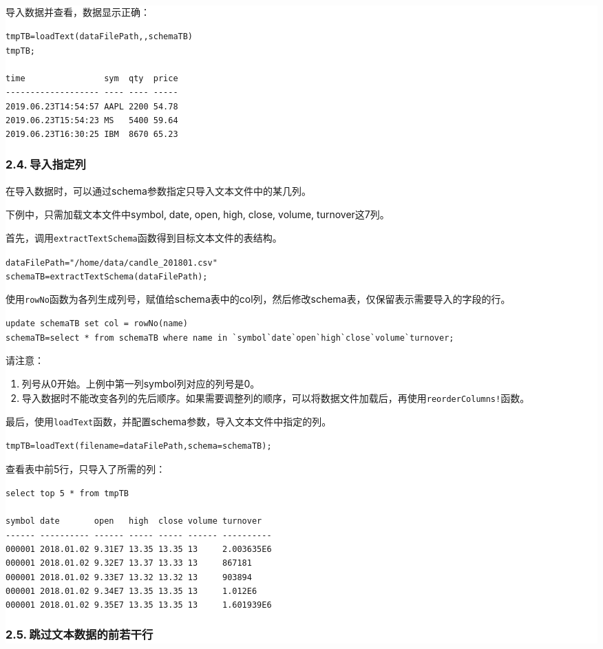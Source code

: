 导入数据并查看，数据显示正确：

```
tmpTB=loadText(dataFilePath,,schemaTB)
tmpTB;

time                sym  qty  price
------------------- ---- ---- -----
2019.06.23T14:54:57 AAPL 2200 54.78
2019.06.23T15:54:23 MS   5400 59.64
2019.06.23T16:30:25 IBM  8670 65.23
```

### 2.4. 导入指定列

在导入数据时，可以通过schema参数指定只导入文本文件中的某几列。

下例中，只需加载文本文件中symbol, date, open, high, close, volume, turnover这7列。

首先，调用`extractTextSchema`函数得到目标文本文件的表结构。

```
dataFilePath="/home/data/candle_201801.csv"
schemaTB=extractTextSchema(dataFilePath);
```

使用`rowNo`函数为各列生成列号，赋值给schema表中的col列，然后修改schema表，仅保留表示需要导入的字段的行。

```
update schemaTB set col = rowNo(name)
schemaTB=select * from schemaTB where name in `symbol`date`open`high`close`volume`turnover;
```

请注意：

1. 列号从0开始。上例中第一列symbol列对应的列号是0。
2. 导入数据时不能改变各列的先后顺序。如果需要调整列的顺序，可以将数据文件加载后，再使用`reorderColumns!`函数。

最后，使用`loadText`函数，并配置schema参数，导入文本文件中指定的列。

```
tmpTB=loadText(filename=dataFilePath,schema=schemaTB);
```

查看表中前5行，只导入了所需的列：

```
select top 5 * from tmpTB

symbol date       open   high  close volume turnover
------ ---------- ------ ----- ----- ------ ----------
000001 2018.01.02 9.31E7 13.35 13.35 13     2.003635E6
000001 2018.01.02 9.32E7 13.37 13.33 13     867181
000001 2018.01.02 9.33E7 13.32 13.32 13     903894
000001 2018.01.02 9.34E7 13.35 13.35 13     1.012E6
000001 2018.01.02 9.35E7 13.35 13.35 13     1.601939E6
```

### 2.5. 跳过文本数据的前若干行
